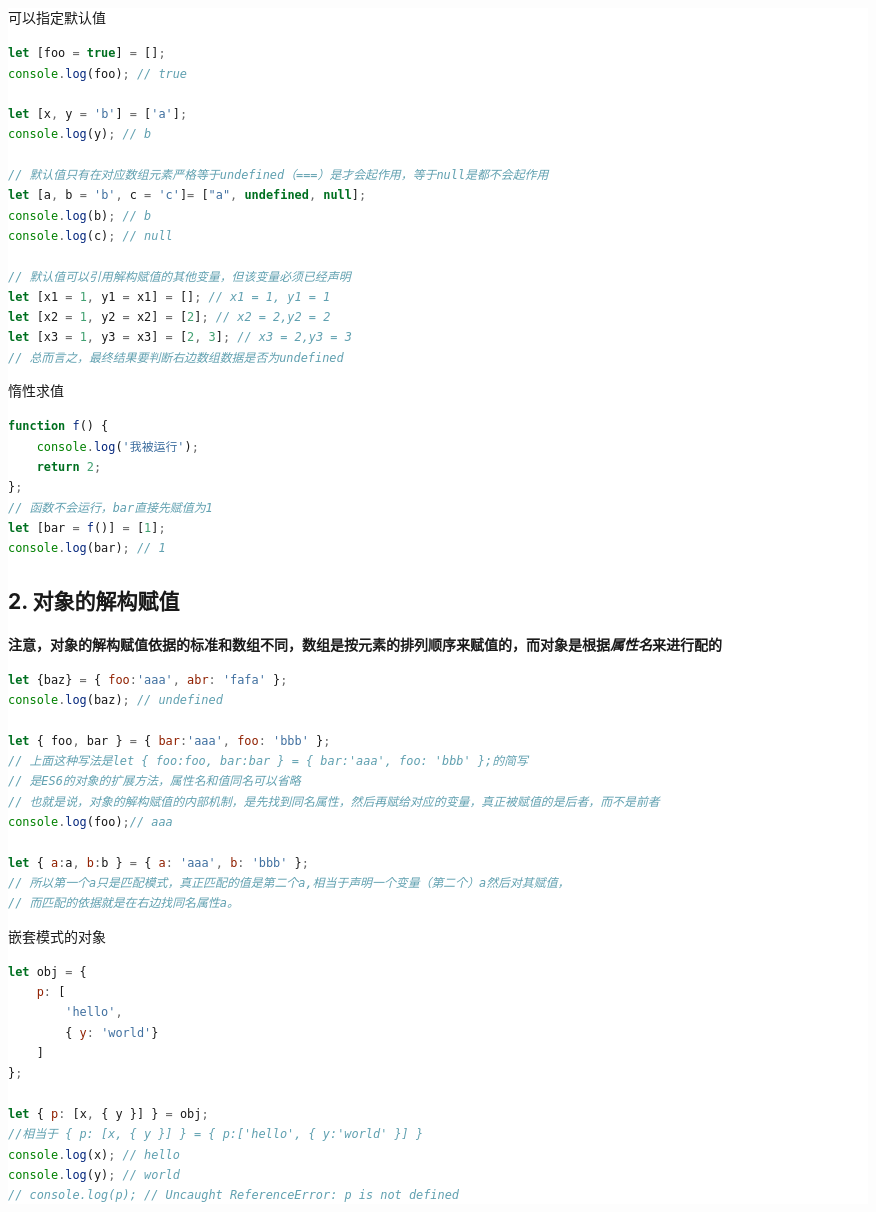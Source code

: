 可以指定默认值

```js
let [foo = true] = [];
console.log(foo); // true

let [x, y = 'b'] = ['a'];
console.log(y); // b

// 默认值只有在对应数组元素严格等于undefined（===）是才会起作用，等于null是都不会起作用
let [a, b = 'b', c = 'c']= ["a", undefined, null];
console.log(b); // b
console.log(c); // null

// 默认值可以引用解构赋值的其他变量，但该变量必须已经声明
let [x1 = 1, y1 = x1] = []; // x1 = 1, y1 = 1
let [x2 = 1, y2 = x2] = [2]; // x2 = 2,y2 = 2
let [x3 = 1, y3 = x3] = [2, 3]; // x3 = 2,y3 = 3
// 总而言之，最终结果要判断右边数组数据是否为undefined
```

惰性求值

```js
function f() {
    console.log('我被运行');
    return 2;
};
// 函数不会运行，bar直接先赋值为1
let [bar = f()] = [1];
console.log(bar); // 1
```

## 2. 对象的解构赋值

**注意，对象的解构赋值依据的标准和数组不同，数组是按元素的排列顺序来赋值的，而对象是根据*属性名*来进行配的**

```js
let {baz} = { foo:'aaa', abr: 'fafa' };
console.log(baz); // undefined

let { foo, bar } = { bar:'aaa', foo: 'bbb' };
// 上面这种写法是let { foo:foo, bar:bar } = { bar:'aaa', foo: 'bbb' };的简写
// 是ES6的对象的扩展方法，属性名和值同名可以省略
// 也就是说，对象的解构赋值的内部机制，是先找到同名属性，然后再赋给对应的变量，真正被赋值的是后者，而不是前者
console.log(foo);// aaa

let { a:a, b:b } = { a: 'aaa', b: 'bbb' };
// 所以第一个a只是匹配模式，真正匹配的值是第二个a,相当于声明一个变量（第二个）a然后对其赋值，
// 而匹配的依据就是在右边找同名属性a。
```

嵌套模式的对象

```js
let obj = {
    p: [
        'hello',
        { y: 'world'}
    ]
};

let { p: [x, { y }] } = obj;
//相当于 { p: [x, { y }] } = { p:['hello', { y:'world' }] }
console.log(x); // hello
console.log(y); // world
// console.log(p); // Uncaught ReferenceError: p is not defined
```